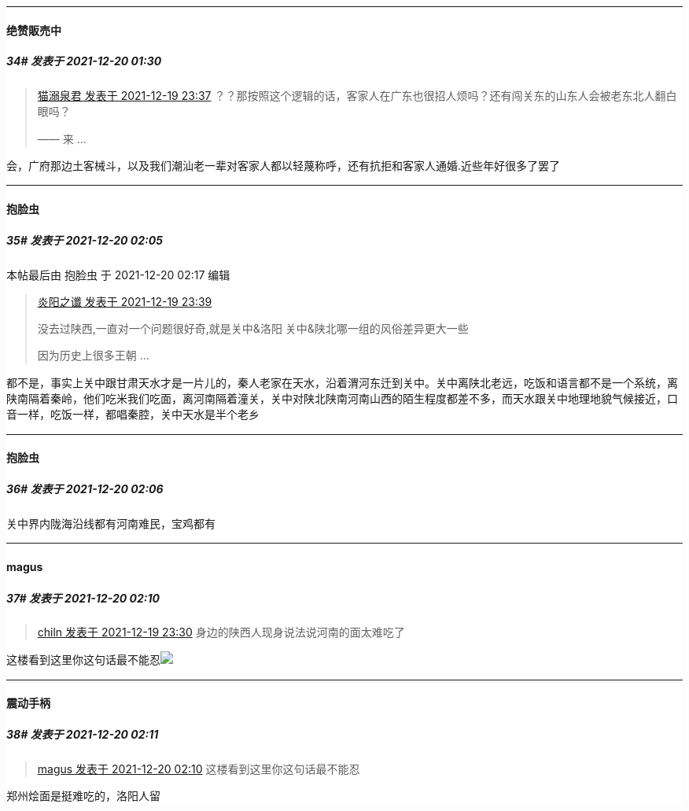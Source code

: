 *****

####  绝赞販売中  
##### 34#       发表于 2021-12-20 01:30

<blockquote><a href="httphttps://bbs.saraba1st.com/2b/forum.php?mod=redirect&amp;goto=findpost&amp;pid=54008019&amp;ptid=2043478" target="_blank">猫溺泉君 发表于 2021-12-19 23:37</a>
？？那按照这个逻辑的话，客家人在广东也很招人烦吗？还有闯关东的山东人会被老东北人翻白眼吗？

—— 来 ...</blockquote>
会，广府那边土客械斗，以及我们潮汕老一辈对客家人都以轻蔑称呼，还有抗拒和客家人通婚.近些年好很多了罢了

*****

####  抱脸虫  
##### 35#       发表于 2021-12-20 02:05

 本帖最后由 抱脸虫 于 2021-12-20 02:17 编辑 
<blockquote><a href="httphttps://bbs.saraba1st.com/2b/forum.php?mod=redirect&amp;goto=findpost&amp;pid=54008041&amp;ptid=2043478" target="_blank">炎阳之谶 发表于 2021-12-19 23:39</a>

没去过陕西,一直对一个问题很好奇,就是关中&amp;洛阳 关中&amp;陕北哪一组的风俗差异更大一些

因为历史上很多王朝 ...</blockquote>
都不是，事实上关中跟甘肃天水才是一片儿的，秦人老家在天水，沿着渭河东迁到关中。关中离陕北老远，吃饭和语言都不是一个系统，离陕南隔着秦岭，他们吃米我们吃面，离河南隔着潼关，关中对陕北陕南河南山西的陌生程度都差不多，而天水跟关中地理地貌气候接近，口音一样，吃饭一样，都唱秦腔，关中天水是半个老乡 

*****

####  抱脸虫  
##### 36#       发表于 2021-12-20 02:06

关中界内陇海沿线都有河南难民，宝鸡都有 

*****

####  magus  
##### 37#       发表于 2021-12-20 02:10

<blockquote><a href="httphttps://bbs.saraba1st.com/2b/forum.php?mod=redirect&amp;goto=findpost&amp;pid=54007906&amp;ptid=2043478" target="_blank">chiln 发表于 2021-12-19 23:30</a>
身边的陕西人现身说法说河南的面太难吃了</blockquote>
这楼看到这里你这句话最不能忍<img src="https://static.saraba1st.com/image/smiley/face2017/003.png" referrerpolicy="no-referrer"> 

*****

####  震动手柄  
##### 38#       发表于 2021-12-20 02:11

<blockquote><a href="httphttps://bbs.saraba1st.com/2b/forum.php?mod=redirect&amp;goto=findpost&amp;pid=54009396&amp;ptid=2043478" target="_blank">magus 发表于 2021-12-20 02:10</a>
这楼看到这里你这句话最不能忍</blockquote>
郑州烩面是挺难吃的，洛阳人留
